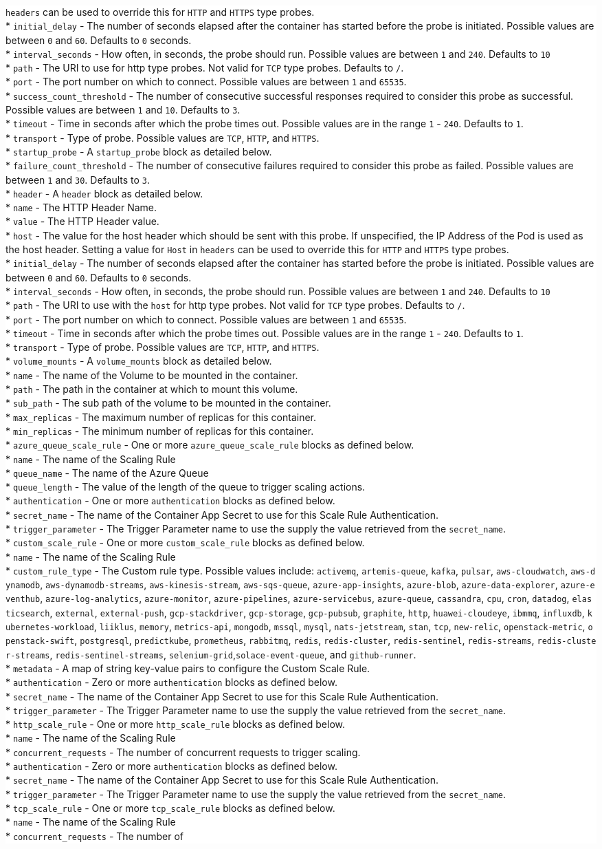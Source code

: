 `headers` can be used to override this for `HTTP` and `HTTPS` type probes.<br/>        * `initial_delay` - The number of seconds elapsed after the container has started before the probe is initiated. Possible values are between `0` and `60`. Defaults to `0` seconds.<br/>        * `interval_seconds` - How often, in seconds, the probe should run. Possible values are between `1` and `240`. Defaults to `10`<br/>        * `path` - The URI to use for http type probes. Not valid for `TCP` type probes. Defaults to `/`.<br/>        * `port` - The port number on which to connect. Possible values are between `1` and `65535`.<br/>        * `success_count_threshold` - The number of consecutive successful responses required to consider this probe as successful. Possible values are between `1` and `10`. Defaults to `3`.<br/>        * `timeout` - Time in seconds after which the probe times out. Possible values are in the range `1` - `240`. Defaults to `1`.<br/>        * `transport` - Type of probe. Possible values are `TCP`, `HTTP`, and `HTTPS`.<br/>      * `startup_probe` - A `startup_probe` block as detailed below.<br/>        * `failure_count_threshold` - The number of consecutive failures required to consider this probe as failed. Possible values are between `1` and `30`. Defaults to `3`.<br/>        * `header` - A `header` block as detailed below.<br/>          * `name` - The HTTP Header Name.<br/>          * `value` - The HTTP Header value.<br/>        * `host` - The value for the host header which should be sent with this probe. If unspecified, the IP Address of the Pod is used as the host header. Setting a value for `Host` in `headers` can be used to override this for `HTTP` and `HTTPS` type probes.<br/>        * `initial_delay` - The number of seconds elapsed after the container has started before the probe is initiated. Possible values are between `0` and `60`. Defaults to `0` seconds.<br/>        * `interval_seconds` - How often, in seconds, the probe should run. Possible values are between `1` and `240`. Defaults to `10`<br/>        * `path` - The URI to use with the `host` for http type probes. Not valid for `TCP` type probes. Defaults to `/`.<br/>        * `port` - The port number on which to connect. Possible values are between `1` and `65535`.<br/>        * `timeout` - Time in seconds after which the probe times out. Possible values are in the range `1` - `240`. Defaults to `1`.<br/>        * `transport` - Type of probe. Possible values are `TCP`, `HTTP`, and `HTTPS`.<br/>        * `volume_mounts` - A `volume_mounts` block as detailed below.<br/>          * `name` - The name of the Volume to be mounted in the container.<br/>          * `path` - The path in the container at which to mount this volume.<br/>          * `sub_path` - The sub path of the volume to be mounted in the container.<br/>      * `max_replicas` - The maximum number of replicas for this container.<br/>      * `min_replicas` - The minimum number of replicas for this container.<br/>      * `azure_queue_scale_rule` - One or more `azure_queue_scale_rule` blocks as defined below.<br/>      * `name` - The name of the Scaling Rule<br/>      * `queue_name` - The name of the Azure Queue<br/>      * `queue_length` - The value of the length of the queue to trigger scaling actions.<br/>      * `authentication` - One or more `authentication` blocks as defined below.<br/>        * `secret_name` - The name of the Container App Secret to use for this Scale Rule Authentication.<br/>        * `trigger_parameter` - The Trigger Parameter name to use the supply the value retrieved from the `secret_name`.<br/>      * `custom_scale_rule` - One or more `custom_scale_rule` blocks as defined below.<br/>        * `name` - The name of the Scaling Rule<br/>        * `custom_rule_type` - The Custom rule type. Possible values include: `activemq`, `artemis-queue`, `kafka`, `pulsar`, `aws-cloudwatch`, `aws-dynamodb`, `aws-dynamodb-streams`, `aws-kinesis-stream`, `aws-sqs-queue`, `azure-app-insights`, `azure-blob`, `azure-data-explorer`, `azure-eventhub`, `azure-log-analytics`, `azure-monitor`, `azure-pipelines`, `azure-servicebus`, `azure-queue`, `cassandra`, `cpu`, `cron`, `datadog`, `elasticsearch`, `external`, `external-push`, `gcp-stackdriver`, `gcp-storage`, `gcp-pubsub`, `graphite`, `http`, `huawei-cloudeye`, `ibmmq`, `influxdb`, `kubernetes-workload`, `liiklus`, `memory`, `metrics-api`, `mongodb`, `mssql`, `mysql`, `nats-jetstream`, `stan`, `tcp`, `new-relic`, `openstack-metric`, `openstack-swift`, `postgresql`, `predictkube`, `prometheus`, `rabbitmq`, `redis`, `redis-cluster`, `redis-sentinel`, `redis-streams`, `redis-cluster-streams`, `redis-sentinel-streams`, `selenium-grid`,`solace-event-queue`, and `github-runner`.<br/>        * `metadata` -  A map of string key-value pairs to configure the Custom Scale Rule.<br/>        * `authentication` - Zero or more `authentication` blocks as defined below.<br/>            * `secret_name` - The name of the Container App Secret to use for this Scale Rule Authentication.<br/>            * `trigger_parameter` - The Trigger Parameter name to use the supply the value retrieved from the `secret_name`.<br/>      * `http_scale_rule` - One or more `http_scale_rule` blocks as defined below.<br/>        * `name` - The name of the Scaling Rule<br/>        * `concurrent_requests` - The number of concurrent requests to trigger scaling.<br/>        * `authentication` - Zero or more `authentication` blocks as defined below.<br/>            * `secret_name` - The name of the Container App Secret to use for this Scale Rule Authentication.<br/>            * `trigger_parameter` - The Trigger Parameter name to use the supply the value retrieved from the `secret_name`.<br/>      * `tcp_scale_rule` - One or more `tcp_scale_rule` blocks as defined below.<br/>        * `name` - The name of the Scaling Rule<br/>        * `concurrent_requests` - The number of